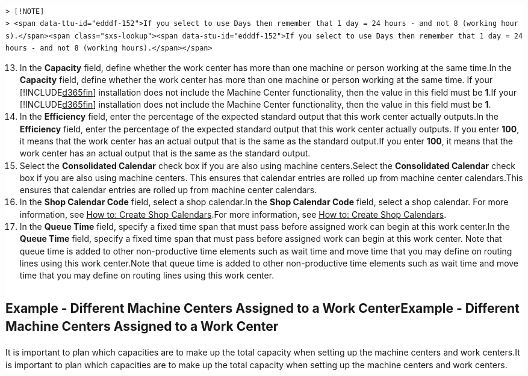     > [!NOTE]  
    > <span data-ttu-id="edddf-152">If you select to use Days then remember that 1 day = 24 hours - and not 8 (working hours).</span><span class="sxs-lookup"><span data-stu-id="edddf-152">If you select to use Days then remember that 1 day = 24 hours - and not 8 (working hours).</span></span>

13. <span data-ttu-id="edddf-153">In the **Capacity** field, define whether the work center has more than one machine or person working at the same time.</span><span class="sxs-lookup"><span data-stu-id="edddf-153">In the **Capacity** field, define whether the work center has more than one machine or person working at the same time.</span></span> <span data-ttu-id="edddf-154">If your [!INCLUDE[d365fin](includes/d365fin_md.md)] installation does not include the Machine Center functionality, then the value in this field must be **1**.</span><span class="sxs-lookup"><span data-stu-id="edddf-154">If your [!INCLUDE[d365fin](includes/d365fin_md.md)] installation does not include the Machine Center functionality, then the value in this field must be **1**.</span></span>  
14. <span data-ttu-id="edddf-155">In the **Efficiency** field, enter the percentage of the expected standard output that this work center actually outputs.</span><span class="sxs-lookup"><span data-stu-id="edddf-155">In the **Efficiency** field, enter the percentage of the expected standard output that this work center actually outputs.</span></span> <span data-ttu-id="edddf-156">If you enter **100**, it means that the work center has an actual output that is the same as the standard output.</span><span class="sxs-lookup"><span data-stu-id="edddf-156">If you enter **100**, it means that the work center has an actual output that is the same as the standard output.</span></span>  
15. <span data-ttu-id="edddf-157">Select the **Consolidated Calendar** check box if you are also using machine centers.</span><span class="sxs-lookup"><span data-stu-id="edddf-157">Select the **Consolidated Calendar** check box if you are also using machine centers.</span></span> <span data-ttu-id="edddf-158">This ensures that calendar entries are rolled up from machine center calendars.</span><span class="sxs-lookup"><span data-stu-id="edddf-158">This ensures that calendar entries are rolled up from machine center calendars.</span></span>  
16. <span data-ttu-id="edddf-159">In the **Shop Calendar Code** field, select a shop calendar.</span><span class="sxs-lookup"><span data-stu-id="edddf-159">In the **Shop Calendar Code** field, select a shop calendar.</span></span> <span data-ttu-id="edddf-160">For more information, see [How to: Create Shop Calendars](production-how-to-create-work-center-calendars.md).</span><span class="sxs-lookup"><span data-stu-id="edddf-160">For more information, see [How to: Create Shop Calendars](production-how-to-create-work-center-calendars.md).</span></span>  
17. <span data-ttu-id="edddf-161">In the **Queue Time** field, specify a fixed time span that must pass before assigned work can begin at this work center.</span><span class="sxs-lookup"><span data-stu-id="edddf-161">In the **Queue Time** field, specify a fixed time span that must pass before assigned work can begin at this work center.</span></span> <span data-ttu-id="edddf-162">Note that queue time is added to other non-productive time elements such as wait time and move time that you may define on routing lines using this work center.</span><span class="sxs-lookup"><span data-stu-id="edddf-162">Note that queue time is added to other non-productive time elements such as wait time and move time that you may define on routing lines using this work center.</span></span>  

## <a name="example---different-machine-centers-assigned-to-a-work-center"></a><span data-ttu-id="edddf-163">Example - Different Machine Centers Assigned to a Work Center</span><span class="sxs-lookup"><span data-stu-id="edddf-163">Example - Different Machine Centers Assigned to a Work Center</span></span>
<span data-ttu-id="edddf-164">It is important to plan which capacities are to make up the total capacity when setting up the machine centers and work centers.</span><span class="sxs-lookup"><span data-stu-id="edddf-164">It is important to plan which capacities are to make up the total capacity when setting up the machine centers and work centers.</span></span>
